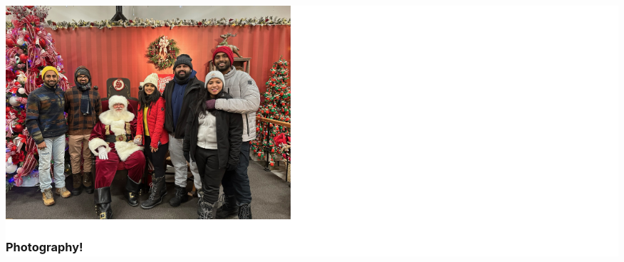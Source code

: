   <img src="/images/SantaClause.JPG" width="400" height="300">
&nbsp; &nbsp;
</p>



### Photography!

<p>